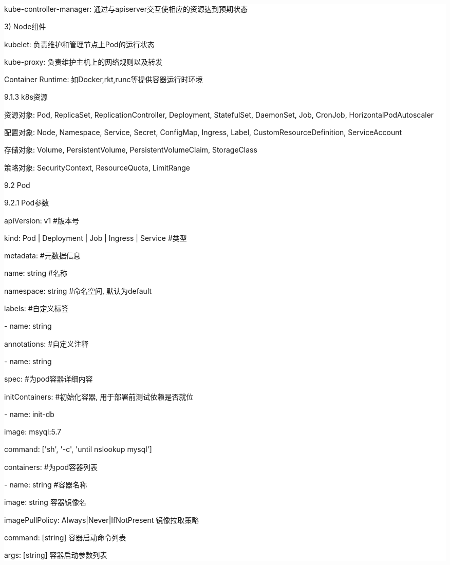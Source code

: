 kube-controller-manager: 通过与apiserver交互使相应的资源达到预期状态

3\) Node组件

kubelet: 负责维护和管理节点上Pod的运行状态

kube-proxy: 负责维护主机上的网络规则以及转发

Container Runtime: 如Docker,rkt,runc等提供容器运行时环境

9.1.3 k8s资源

资源对象: Pod, ReplicaSet, ReplicationController, Deployment,
StatefulSet, DaemonSet, Job, CronJob, HorizontalPodAutoscaler

配置对象: Node, Namespace, Service, Secret, ConfigMap, Ingress, Label,
CustomResourceDefinition, ServiceAccount

存储对象: Volume, PersistentVolume, PersistentVolumeClaim, StorageClass

策略对象: SecurityContext, ResourceQuota, LimitRange

9.2 Pod

9.2.1 Pod参数

apiVersion: v1 #版本号

kind: Pod \| Deployment \| Job \| Ingress \| Service #类型

metadata: #元数据信息

name: string #名称

namespace: string #命名空间, 默认为default

labels: #自定义标签

\- name: string

annotations: #自定义注释

\- name: string

spec: #为pod容器详细内容

initContainers: #初始化容器, 用于部署前测试依赖是否就位

\- name: init-db

image: msyql:5.7

command: \[\'sh\', \'-c\', \'until nslookup mysql\'\]

containers: #为pod容器列表

\- name: string #容器名称

image: string 容器镜像名

imagePullPolicy: Always\|Never\|IfNotPresent 镜像拉取策略

command: \[string\] 容器启动命令列表

args: \[string\] 容器启动参数列表
